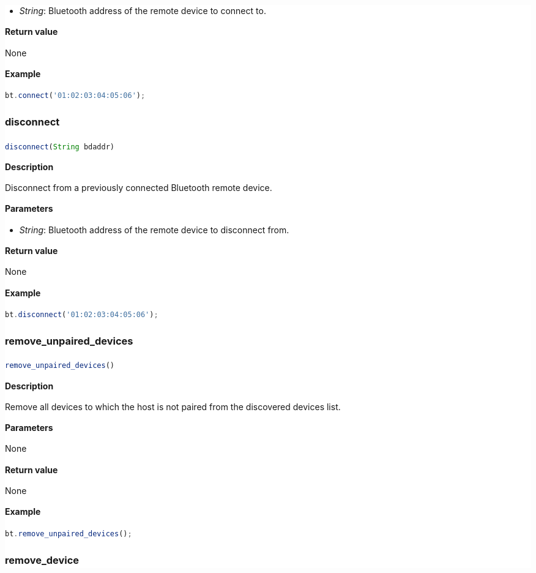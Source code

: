  - *String*: Bluetooth address of the remote device to connect to.

**Return value**

None

**Example**

```javascript
bt.connect('01:02:03:04:05:06');
```

### disconnect

```javascript
disconnect(String bdaddr)
```

**Description**

Disconnect from a previously connected Bluetooth remote device.

**Parameters**

 - *String*: Bluetooth address of the remote device to disconnect from.

**Return value**

None

**Example**

```javascript
bt.disconnect('01:02:03:04:05:06');
```

### remove_unpaired_devices

```javascript
remove_unpaired_devices()
```

**Description**

Remove all devices to which the host is not paired from the discovered
devices list.

**Parameters**

None

**Return value**

None

**Example**

```javascript
bt.remove_unpaired_devices();
```

### remove_device

